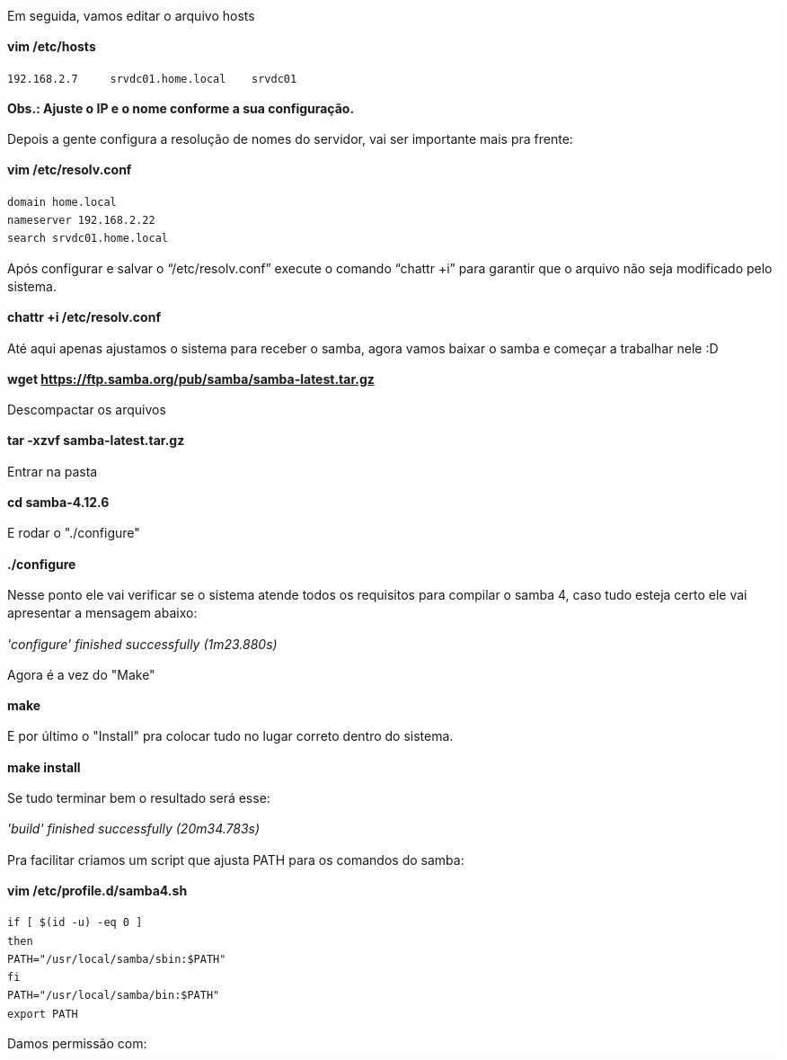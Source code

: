 Em seguida, vamos editar o arquivo hosts

**vim /etc/hosts**

`192.168.2.7     srvdc01.home.local    srvdc01`

**Obs.: Ajuste o IP e o nome conforme a sua configuração.**

Depois a gente configura a resolução de nomes do servidor, vai ser importante mais pra frente:

**vim /etc/resolv.conf**

```
domain home.local
nameserver 192.168.2.22
search srvdc01.home.local
```

Após configurar e salvar o “/etc/resolv.conf” execute o comando “chattr +i” para garantir que o arquivo não seja modificado pelo sistema.

**chattr +i /etc/resolv.conf**

Até aqui apenas ajustamos o sistema para receber o samba, agora vamos baixar o samba e começar a trabalhar nele :D

**wget https://ftp.samba.org/pub/samba/samba-latest.tar.gz**

Descompactar os arquivos

**tar -xzvf samba-latest.tar.gz**

Entrar na pasta

**cd samba-4.12.6**

E rodar o "./configure"

**./configure**

Nesse ponto ele vai verificar se o sistema atende todos os requisitos para compilar o samba 4, caso tudo esteja certo ele vai apresentar a mensagem abaixo:

_'configure' finished successfully (1m23.880s)_

Agora é a vez do "Make"

**make**

E por último o "Install" pra colocar tudo no lugar correto dentro do sistema.

**make install**

Se tudo terminar bem o resultado será esse:

_'build' finished successfully (20m34.783s)_

Pra facilitar criamos um script que ajusta PATH para os comandos do samba: 

**vim /etc/profile.d/samba4.sh**
```
if [ $(id -u) -eq 0 ]
then
PATH="/usr/local/samba/sbin:$PATH"
fi
PATH="/usr/local/samba/bin:$PATH"
export PATH
```
Damos permissão com:

